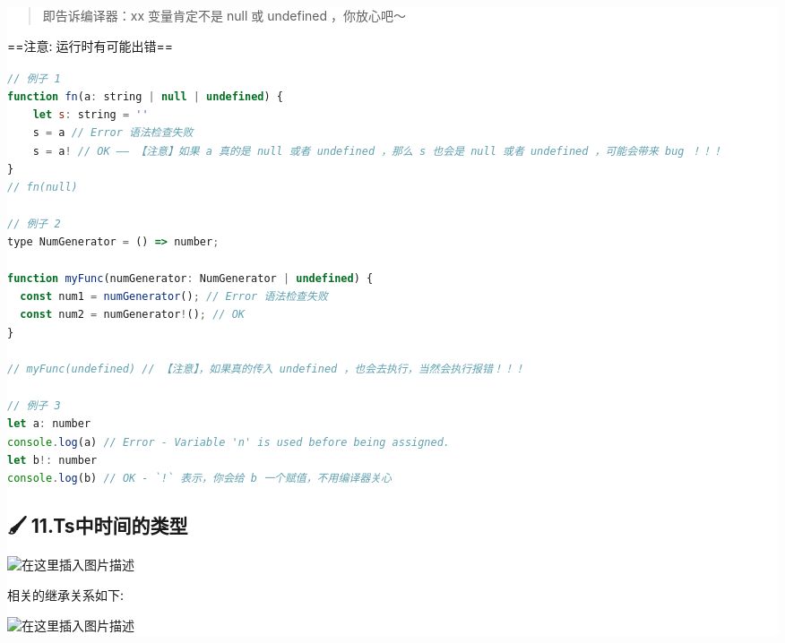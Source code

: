 >即告诉编译器：xx 变量肯定不是 null 或 undefined ，你放心吧～

==注意: 运行时有可能出错==
```js
// 例子 1
function fn(a: string | null | undefined) {
    let s: string = ''
    s = a // Error 语法检查失败
    s = a! // OK —— 【注意】如果 a 真的是 null 或者 undefined ，那么 s 也会是 null 或者 undefined ，可能会带来 bug ！！！
}
// fn(null)

// 例子 2
type NumGenerator = () => number;

function myFunc(numGenerator: NumGenerator | undefined) {
  const num1 = numGenerator(); // Error 语法检查失败
  const num2 = numGenerator!(); // OK
}

// myFunc(undefined) // 【注意】，如果真的传入 undefined ，也会去执行，当然会执行报错！！！

// 例子 3
let a: number
console.log(a) // Error - Variable 'n' is used before being assigned.
let b!: number
console.log(b) // OK - `!` 表示，你会给 b 一个赋值，不用编译器关心
```
## :paintbrush: 11.Ts中时间的类型

![在这里插入图片描述](https://img-blog.csdnimg.cn/20210329185402197.png?x-oss-process=image/watermark,type_ZmFuZ3poZW5naGVpdGk,shadow_10,text_aHR0cHM6Ly9ibG9nLmNzZG4ubmV0L2xpeGlhb2xvbmcyNDAwMzU=,size_16,color_FFFFFF,t_70)

相关的继承关系如下:

![在这里插入图片描述](https://img-blog.csdnimg.cn/20210329185338967.png?x-oss-process=image/watermark,type_ZmFuZ3poZW5naGVpdGk,shadow_10,text_aHR0cHM6Ly9ibG9nLmNzZG4ubmV0L2xpeGlhb2xvbmcyNDAwMzU=,size_16,color_FFFFFF,t_70)
